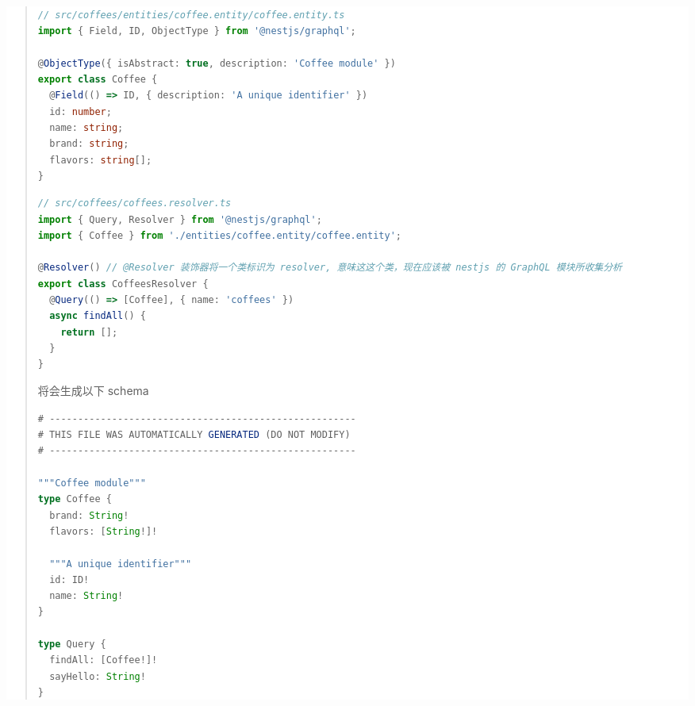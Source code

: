 

> ```ts
> // src/coffees/entities/coffee.entity/coffee.entity.ts
> import { Field, ID, ObjectType } from '@nestjs/graphql';
> 
> @ObjectType({ isAbstract: true, description: 'Coffee module' })
> export class Coffee {
>   @Field(() => ID, { description: 'A unique identifier' })
>   id: number;
>   name: string;
>   brand: string;
>   flavors: string[];
> }
> ```
>
> ```ts
> // src/coffees/coffees.resolver.ts
> import { Query, Resolver } from '@nestjs/graphql';
> import { Coffee } from './entities/coffee.entity/coffee.entity';
> 
> @Resolver() // @Resolver 装饰器将一个类标识为 resolver, 意味这这个类，现在应该被 nestjs 的 GraphQL 模块所收集分析
> export class CoffeesResolver {
>   @Query(() => [Coffee], { name: 'coffees' })
>   async findAll() {
>     return [];
>   }
> }
> ```
>
> 
>
> 将会生成以下 schema
>
> ```ts
> # ------------------------------------------------------
> # THIS FILE WAS AUTOMATICALLY GENERATED (DO NOT MODIFY)
> # ------------------------------------------------------
> 
> """Coffee module"""
> type Coffee {
>   brand: String!
>   flavors: [String!]!
> 
>   """A unique identifier"""
>   id: ID!
>   name: String!
> }
> 
> type Query {
>   findAll: [Coffee!]!
>   sayHello: String!
> }
> ```
>
> 
